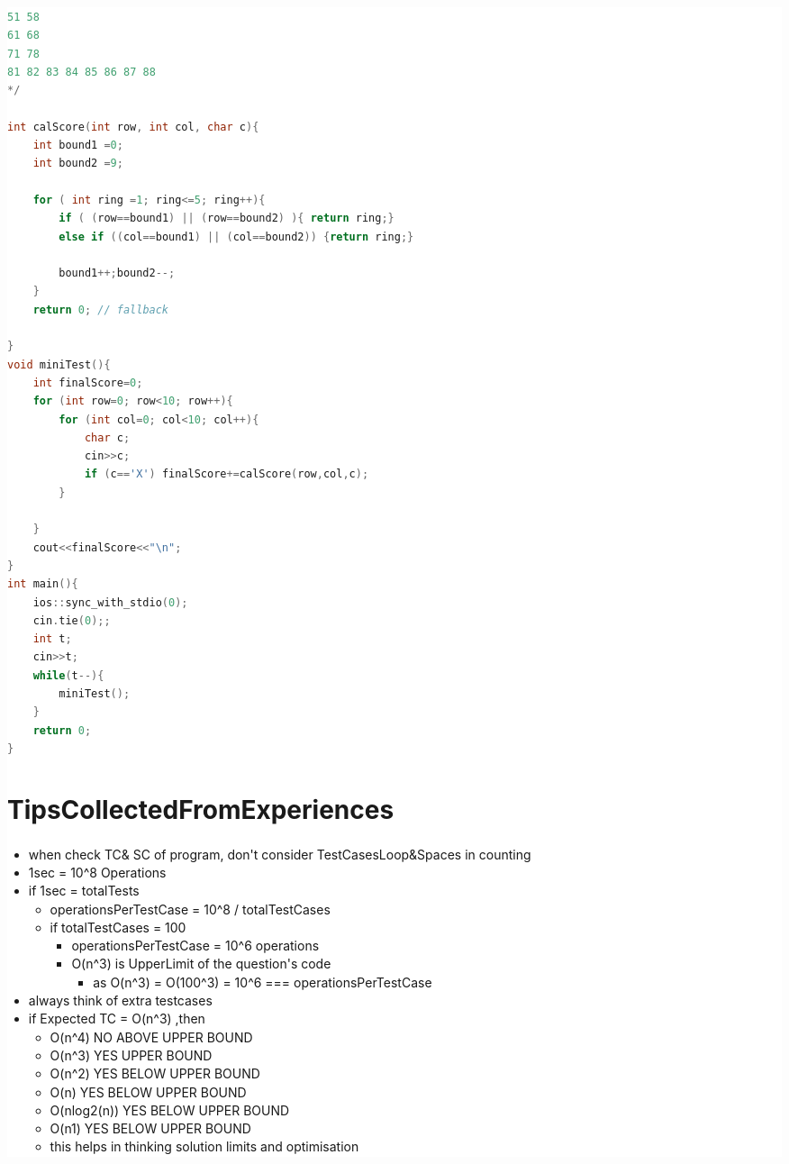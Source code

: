 ```cpp
51 58
61 68 
71 78 
81 82 83 84 85 86 87 88 
*/

int calScore(int row, int col, char c){
    int bound1 =0;
    int bound2 =9;

    for ( int ring =1; ring<=5; ring++){
        if ( (row==bound1) || (row==bound2) ){ return ring;}
        else if ((col==bound1) || (col==bound2)) {return ring;}
        
        bound1++;bound2--;
    }
    return 0; // fallback
    
}
void miniTest(){
    int finalScore=0;
    for (int row=0; row<10; row++){
        for (int col=0; col<10; col++){
            char c;
            cin>>c;
            if (c=='X') finalScore+=calScore(row,col,c);
        }

    }
    cout<<finalScore<<"\n";
}
int main(){
    ios::sync_with_stdio(0);
    cin.tie(0);;
    int t;
    cin>>t;
    while(t--){
        miniTest();
    }
    return 0;
}
```


# TipsCollectedFromExperiences

- when check TC& SC of program, don't consider TestCasesLoop&Spaces in counting
- 1sec = 10^8 Operations
- if 1sec =  totalTests 
  - operationsPerTestCase  = 10^8 / totalTestCases
  - if totalTestCases = 100
    - operationsPerTestCase = 10^6 operations 
    - O(n^3) is UpperLimit of the question's code
      - as O(n^3) = O(100^3) = 10^6 === operationsPerTestCase
- always think of extra testcases
- if Expected TC = O(n^3) ,then 
  - O(n^4) NO ABOVE UPPER BOUND
  - O(n^3) YES UPPER BOUND
  - O(n^2) YES BELOW UPPER BOUND
  - O(n) YES BELOW UPPER BOUND
  - O(nlog2(n)) YES BELOW UPPER BOUND
  - O(n1) YES BELOW UPPER BOUND
  - this helps in thinking solution limits and optimisation 